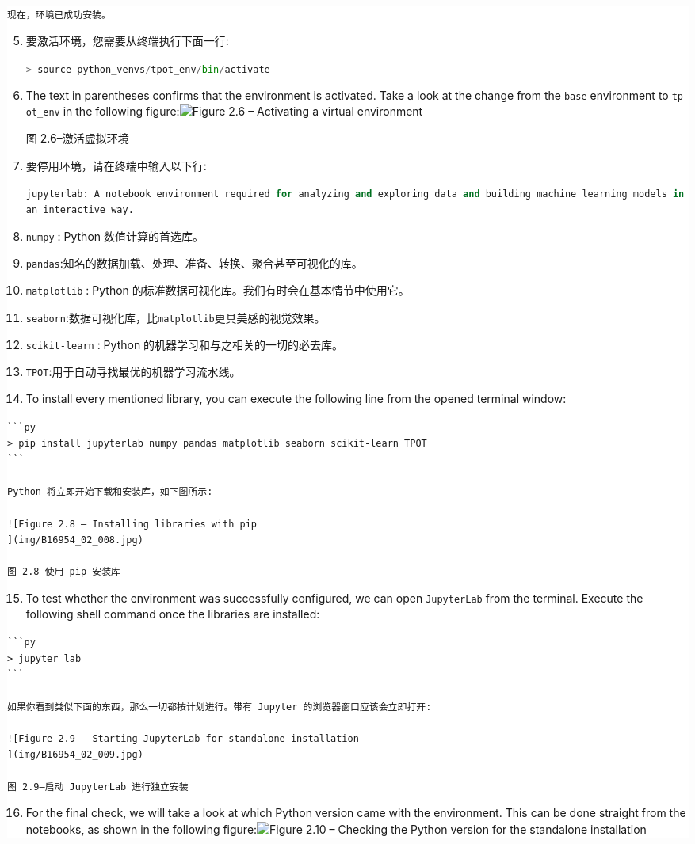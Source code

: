     现在，环境已成功安装。

5.  要激活环境，您需要从终端执行下面一行:

    ```py
    > source python_venvs/tpot_env/bin/activate
    ```

6.  The text in parentheses confirms that the environment is activated. Take a look at the change from the `base` environment to `tpot_env` in the following figure:![Figure 2.6 – Activating a virtual environment
    ](img/B16954_02_006.jpg)

    图 2.6–激活虚拟环境

7.  要停用环境，请在终端中输入以下行:

    ```py
    jupyterlab: A notebook environment required for analyzing and exploring data and building machine learning models in an interactive way.
    ```

8.  `numpy` : Python 数值计算的首选库。
9.  `pandas`:知名的数据加载、处理、准备、转换、聚合甚至可视化的库。
10.  `matplotlib` : Python 的标准数据可视化库。我们有时会在基本情节中使用它。
11.  `seaborn`:数据可视化库，比`matplotlib`更具美感的视觉效果。
12.  `scikit-learn` : Python 的机器学习和与之相关的一切的必去库。
13.  `TPOT`:用于自动寻找最优的机器学习流水线。
14.  To install every mentioned library, you can execute the following line from the opened terminal window:

    ```py
    > pip install jupyterlab numpy pandas matplotlib seaborn scikit-learn TPOT
    ```

    Python 将立即开始下载和安装库，如下图所示:

    ![Figure 2.8 – Installing libraries with pip
    ](img/B16954_02_008.jpg)

    图 2.8–使用 pip 安装库

15.  To test whether the environment was successfully configured, we can open `JupyterLab` from the terminal. Execute the following shell command once the libraries are installed:

    ```py
    > jupyter lab
    ```

    如果你看到类似下面的东西，那么一切都按计划进行。带有 Jupyter 的浏览器窗口应该会立即打开:

    ![Figure 2.9 – Starting JupyterLab for standalone installation
    ](img/B16954_02_009.jpg)

    图 2.9–启动 JupyterLab 进行独立安装

16.  For the final check, we will take a look at which Python version came with the environment. This can be done straight from the notebooks, as shown in the following figure:![Figure 2.10 – Checking the Python version for the standalone installation
    ](img/B16954_02_010.jpg)
